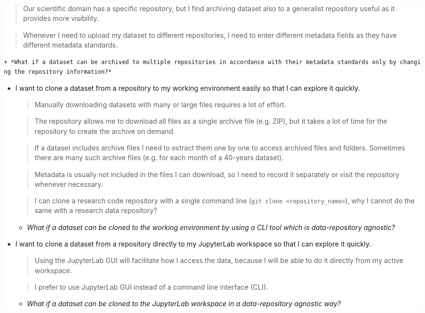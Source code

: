   > Our scientific domain has a specific repository, but I find archiving dataset also to a generalist repository useful as it provides more visibility.

  > Whenever I need to upload my dataset to different repositories, I need to enter different metadata fields as they have different metadata standards.

    + *What if a dataset can be archived to multiple repositories in accordance with their metadata standards only by changing the repository information?*


- I want to clone a dataset from a repository to my working environment easily so that I can explore it quickly.

  > Manually downloading datasets with many or large files requires a lot of effort.

  > The repository allows me to download all files as a single archive file (e.g. ZIP), but it takes a lot of time for the repository to create the archive on demand.

  > If a dataset includes archive files I need to extract them one by one to access archived files and folders. Sometimes there are many such archive files (e.g. for each month of a 40-years dataset).

  > Metadata is usually not included in the files I can download, so I need to record it separately or visit the repository whenever necessary.

  > I can clone a research code repository with a single command line (`git clone <repository_name>`), why I cannot do the same with a research data repository?

    + *What if a dataset can be cloned to the working environment by using a CLI tool which is data-repository agnostic?*


- I want to clone a dataset from a repository directly to my JupyterLab workspace so that I can explore it quickly.

  > Using the JupyterLab GUI will facilitate how I access the data, because I will be able to do it directly from my active workspace.

  > I prefer to use JupyterLab GUI instead of a command line interface (CLI).

    + *What if a dataset can be cloned to the JupyterLab workspace in a data-repository agnostic way?*
